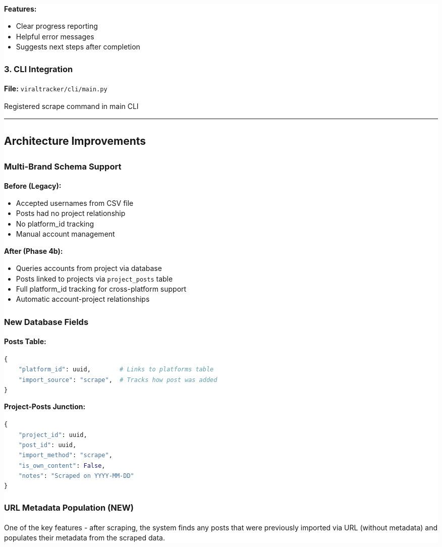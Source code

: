 **Features:**
- Clear progress reporting
- Helpful error messages
- Suggests next steps after completion

### 3. CLI Integration
**File:** `viraltracker/cli/main.py`

Registered scrape command in main CLI

---

## Architecture Improvements

### Multi-Brand Schema Support

**Before (Legacy):**
- Accepted usernames from CSV file
- Posts had no project relationship
- No platform_id tracking
- Manual account management

**After (Phase 4b):**
- Queries accounts from project via database
- Posts linked to projects via `project_posts` table
- Full platform_id tracking for cross-platform support
- Automatic account-project relationships

### New Database Fields

**Posts Table:**
```python
{
    "platform_id": uuid,        # Links to platforms table
    "import_source": "scrape",  # Tracks how post was added
}
```

**Project-Posts Junction:**
```python
{
    "project_id": uuid,
    "post_id": uuid,
    "import_method": "scrape",
    "is_own_content": False,
    "notes": "Scraped on YYYY-MM-DD"
}
```

### URL Metadata Population (NEW)

One of the key features - after scraping, the system finds any posts that were previously imported via URL (without metadata) and populates their metadata from the scraped data.

